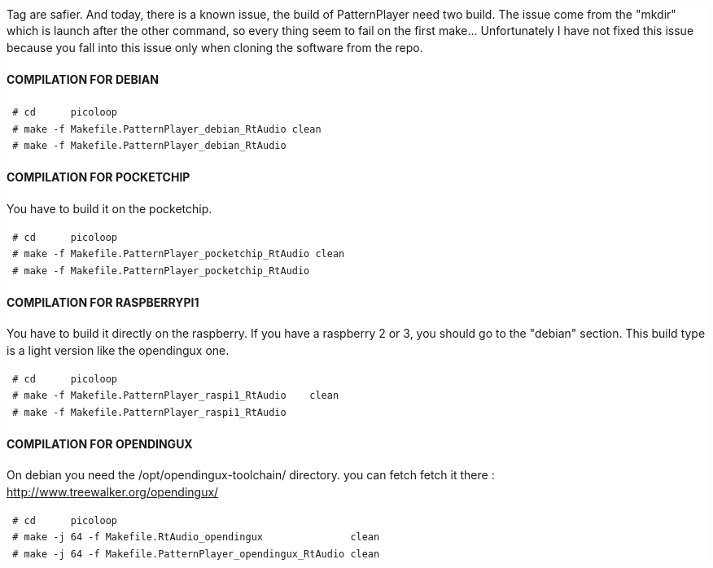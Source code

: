 Tag are safier.
And today, there is a known issue, the build of PatternPlayer need two build.
The issue come from the "mkdir" which is launch after the other command, so every thing seem to fail on the first make...
Unfortunately I have not fixed this issue because you fall into this issue only when cloning the software from the repo.


#### COMPILATION FOR DEBIAN ####

     # cd      picoloop
     # make -f Makefile.PatternPlayer_debian_RtAudio clean
     # make -f Makefile.PatternPlayer_debian_RtAudio

#### COMPILATION FOR POCKETCHIP ####

You have to build it on the pocketchip.

     # cd      picoloop
     # make -f Makefile.PatternPlayer_pocketchip_RtAudio clean
     # make -f Makefile.PatternPlayer_pocketchip_RtAudio


#### COMPILATION FOR RASPBERRYPI1 ####

You have to build it directly on the raspberry.
If you have a raspberry 2 or 3, you should go to the "debian" section.
This build type is a light version like the opendingux one.

     # cd      picoloop
     # make -f Makefile.PatternPlayer_raspi1_RtAudio    clean
     # make -f Makefile.PatternPlayer_raspi1_RtAudio    


#### COMPILATION FOR OPENDINGUX ####

On debian you need the /opt/opendingux-toolchain/ directory.
you can fetch fetch it there : http://www.treewalker.org/opendingux/

     # cd      picoloop
     # make -j 64 -f Makefile.RtAudio_opendingux               clean
     # make -j 64 -f Makefile.PatternPlayer_opendingux_RtAudio clean
